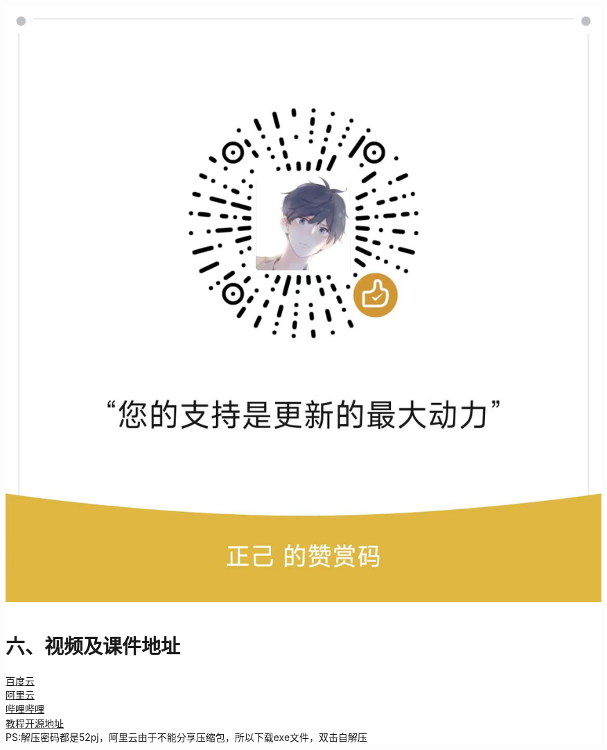 ![图片](_assets_23/微信图片_20240916205905.jpg)  
# 六、视频及课件地址  
  
  
[百度云](https://pan.baidu.com/s/1cFWTLn14jeWfpXxlx3syYw?pwd=nqu9)  
[阿里云](https://www.aliyundrive.com/s/TJoKMK6du6x)  
[哔哩哔哩](https://www.bilibili.com/video/BV1wT411N7sV/?spm_id_from=333.788&vd_source=6dde16dc6479f00694baaf73a2225452)  
[教程开源地址](https://github.com/ZJ595/AndroidReverse)  
PS:解压密码都是52pj，阿里云由于不能分享压缩包，所以下载exe文件，双击自解压  
  